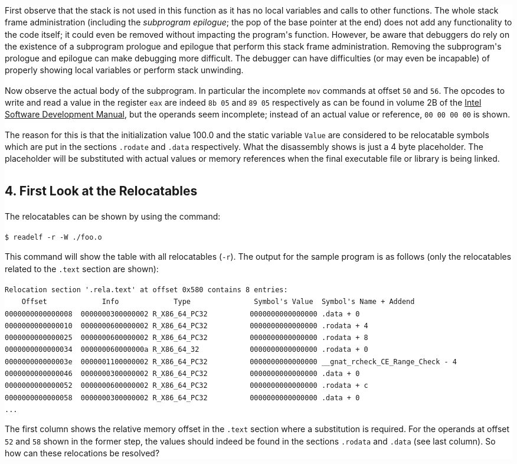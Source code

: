 First observe that the stack is not used in this function as it has no local
variables and calls to other functions. The whole stack frame administration
(including the *subprogram epilogue*; the pop of the base pointer at the end)
does not add any functionality to the code itself; it could even be removed
without impacting the program's function. However, be aware that debuggers do
rely on the existence of a subprogram prologue and epilogue that perform this
stack frame administration. Removing the subprogram's prologue and epilogue can
make debugging more difficult. The debugger can have difficulties (or may even
be incapable) of properly showing local variables or perform stack unwinding.

Now observe the actual body of the subprogram. In particular the incomplete
`mov` commands at offset `50` and `56`. The opcodes to write and read a value in
the register `eax` are indeed `8b 05` and `89 05` respectively as can be found
in volume 2B of the [Intel Software Development
Manual](https://software.intel.com/en-us/articles/intel-sdm), but the operands
seem incomplete; instead of an actual value or reference, `00 00 00 00` is
shown.

The reason for this is that the initialization value 100.0 and the static
variable `Value` are considered to be relocatable symbols which are put in the
sections `.rodate` and `.data` respectively. What the disassembly shows is just
a 4 byte placeholder. The placeholder will be substituted with actual values or
memory references when the final executable file or library is being linked.

## 4. First Look at the Relocatables

The relocatables can be shown by using the command:

```
$ readelf -r -W ./foo.o
```

This command will show the table with all relocatables (`-r`). The output for
the sample program is as follows (only the relocatables related to the `.text`
section are shown):

```
Relocation section '.rela.text' at offset 0x580 contains 8 entries:
    Offset             Info             Type               Symbol's Value  Symbol's Name + Addend
0000000000000008  0000000300000002 R_X86_64_PC32          0000000000000000 .data + 0
0000000000000010  0000000600000002 R_X86_64_PC32          0000000000000000 .rodata + 4
0000000000000025  0000000600000002 R_X86_64_PC32          0000000000000000 .rodata + 8
0000000000000034  000000060000000a R_X86_64_32            0000000000000000 .rodata + 0
000000000000003e  0000001100000002 R_X86_64_PC32          0000000000000000 __gnat_rcheck_CE_Range_Check - 4
0000000000000046  0000000300000002 R_X86_64_PC32          0000000000000000 .data + 0
0000000000000052  0000000600000002 R_X86_64_PC32          0000000000000000 .rodata + c
0000000000000058  0000000300000002 R_X86_64_PC32          0000000000000000 .data + 0
...
````

The first column shows the relative memory offset in the `.text` section where a
substitution is required. For the operands at offset `52` and `58` shown in the
former step, the values should indeed be found in the sections `.rodata` and
`.data` (see last column). So how can these relocations be resolved?
